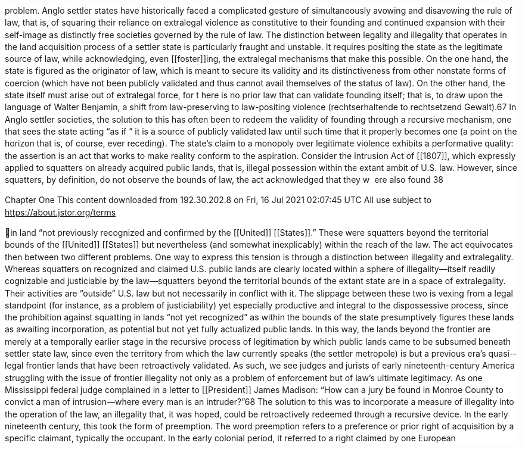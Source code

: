 prob­lem. Anglo settler states have historically faced a complicated gesture
of si­mul­ta­neously avowing and disavowing the rule of law, that is, of squaring their reliance on extralegal vio­lence as constitutive to their founding
and continued expansion with their self-­image as distinctly ­free socie­ties
governed by the rule of law. The distinction between legality and illegality
that operates in the land acquisition pro­cess of a settler state is particularly
fraught and unstable. It requires positing the state as the legitimate source
of law, while acknowledging, even [[foster]]ing, the extralegal mechanisms
that make this pos­si­ble. On the one hand, the state is figured as the originator of law, which is meant to secure its validity and its distinctiveness from
other nonstate forms of coercion (which have not been publicly validated
and thus cannot avail themselves of the status of law). On the other hand,
the state itself must arise out of extralegal force, for t­ here is no prior law that
can validate founding itself; that is, to draw upon the language of Walter
Benjamin, a shift from law-­preserving to law-­positing vio­lence (rechtserhaltende to rechtsetzend Gewalt).67 In Anglo settler socie­ties, the solution to
this has often been to redeem the validity of founding through a recursive
mechanism, one that sees the state acting “as if ” it is a source of publicly
validated law ­until such time that it properly becomes one (a point on the
horizon that is, of course, ever receding). The state’s claim to a mono­poly
over legitimate vio­lence exhibits a performative quality: the assertion is an
act that works to make real­ity conform to the aspiration.
Consider the Intrusion Act of [[1807]], which expressly applied to squatters
on already acquired public lands, that is, illegal possession within the extant ambit of U.S. law. However, since squatters, by definition, do not observe the bounds of law, the act acknowledged that they w
­ ere also found
38

Chapter One
This content downloaded from 192.30.202.8 on Fri, 16 Jul 2021 02:07:45 UTC
All use subject to https://about.jstor.org/terms

in land “not previously recognized and confirmed by the [[United]] [[States]].”
­These ­were squatters beyond the territorial bounds of the [[United]] [[States]]
but nevertheless (and somewhat inexplicably) within the reach of the law.
The act equivocates then between two dif­fer­ent prob­lems. One way to
express this tension is through a distinction between illegality and extralegality. Whereas squatters on recognized and claimed U.S. public lands are
clearly located within a sphere of illegality—­itself readily cognizable and
justiciable by the law—­squatters beyond the territorial bounds of the extant state are in a space of extralegality. Their activities are “outside” U.S.
law but not necessarily in conflict with it. The slippage between ­these two
is vexing from a l­egal standpoint (for instance, as a prob­lem of justiciability)
yet especially productive and integral to the dispossessive pro­cess, since
the prohibition against squatting in lands “not yet recognized” as within
the bounds of the state presumptively figures ­these lands as awaiting incorporation, as potential but not yet fully actualized public lands. In this
way, the lands beyond the frontier are merely at a temporally ­earlier stage in
the recursive pro­cess of legitimation by which public lands came to be subsumed beneath settler state law, since even the territory from which the law
currently speaks (the settler metropole) is but a previous era’s quasi-­legal
frontier lands that have been retroactively validated. As such, we see judges
and jurists of early nineteenth-­century Amer­i­ca struggling with the issue
of frontier illegality not only as a prob­lem of enforcement but of law’s ultimate legitimacy. As one Mississippi federal judge complained in a letter to
[[President]] James Madison: “How can a jury be found in Monroe County to
convict a man of intrusion—­where ­every man is an intruder?”68
The solution to this was to incorporate a mea­sure of illegality into the
operation of the law, an illegality that, it was hoped, could be retroactively
redeemed through a recursive device. In the early nineteenth ­century, this
took the form of preemption. The word preemption refers to a preference
or prior right of acquisition by a specific claimant, typically the occupant.
In the early colonial period, it referred to a right claimed by one Eu­ro­pean